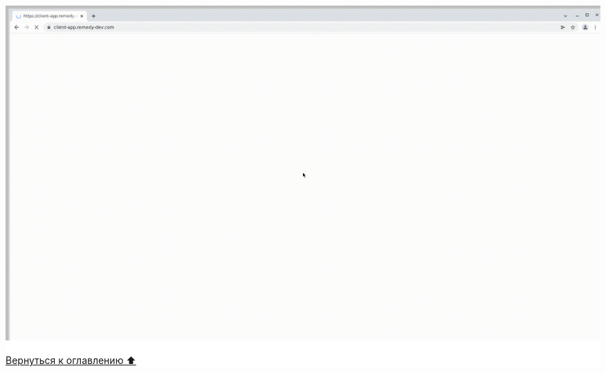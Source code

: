  <img title="Selenoid Video" src="media/video/test.gif">
</p>

[Вернуться к оглавлению ⬆](#Ссылка)
